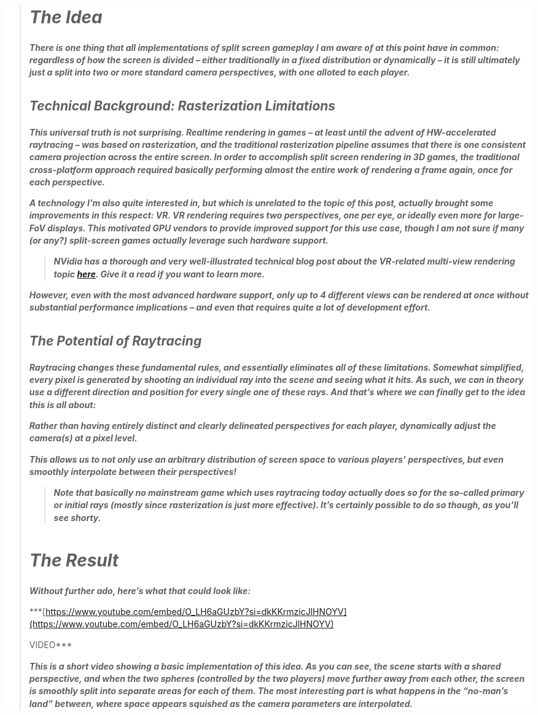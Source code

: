 > # ***The Idea***
> 
> ***There is one thing that all implementations of split screen gameplay I am aware of at this point have in common: regardless of how the screen is divided – either traditionally in a fixed distribution or dynamically – it is still ultimately just a split into two or more standard camera perspectives, with one alloted to each player.***
> 
> ## ***Technical Background: Rasterization Limitations[](#technical-background-rasterization-limitations)***
> 
> ***This universal truth is not surprising. Realtime rendering in games – at least until the advent of HW-accelerated raytracing – was based on rasterization, and the traditional rasterization pipeline assumes that there is one consistent camera projection across the entire screen. In order to accomplish split screen rendering in 3D games, the traditional cross-platform approach required basically performing almost the entire work of rendering a frame again, once for each perspective.***
> 
> ***A technology I’m also quite interested in, but which is unrelated to the topic of this post, actually brought some improvements in this respect: **VR**. VR rendering requires two perspectives, one per eye, or ideally even more for large-FoV displays. This motivated GPU vendors to provide improved support for this use case, though I am not sure if many (or any?) split-screen games actually leverage such hardware support.***
> 
> > ***NVidia has a thorough and very well-illustrated technical blog post about the VR-related multi-view rendering topic [here](https://developer.nvidia.com/blog/turing-multi-view-rendering-vrworks/). Give it a read if you want to learn more.***
> 
> ***However, even with the most advanced hardware support, only up to 4 different views can be rendered at once without substantial performance implications – and even that requires quite a lot of development effort.***
> 
> ## ***The Potential of Raytracing[](#the-potential-of-raytracing)***
> 
> ***Raytracing changes these fundamental rules, and essentially eliminates all of these limitations. Somewhat simplified, every pixel is generated by shooting an individual ray into the scene and seeing what it hits. As such, we can in theory use a different direction and position for every single one of these rays. And that’s where we can finally get to the idea this is all about:***
> 
> ***Rather than having entirely distinct and clearly delineated perspectives for each player, dynamically adjust the camera(s) at a pixel level.***
> 
> ***This allows us to not only use an arbitrary distribution of screen space to various players’ perspectives, but even smoothly interpolate between their perspectives!***
> 
> > ***Note that basically no mainstream game which uses raytracing today actually does so for the so-called primary or initial rays (mostly since rasterization is just more effective). It’s certainly possible to do so though, as you’ll see shorty.***
> 
> # ***The Result***
> 
> ***Without further ado, here’s what that could look like:***
> 
>  ***[https://www.youtube.com/embed/O_LH6aGUzbY?si=dkKKrmzicJlHNOYV](https://www.youtube.com/embed/O_LH6aGUzbY?si=dkKKrmzicJlHNOYV)
> 
> VIDEO***
> 
> ***This is a short video showing a basic implementation of this idea.
> As you can see, the scene starts with a shared perspective, and when the two spheres (controlled by the two players) move further away from each other, the screen is smoothly split into separate areas for each of them. The most interesting part is what happens in the “no-man’s land” between, where space appears squished as the camera parameters are interpolated.***
> 